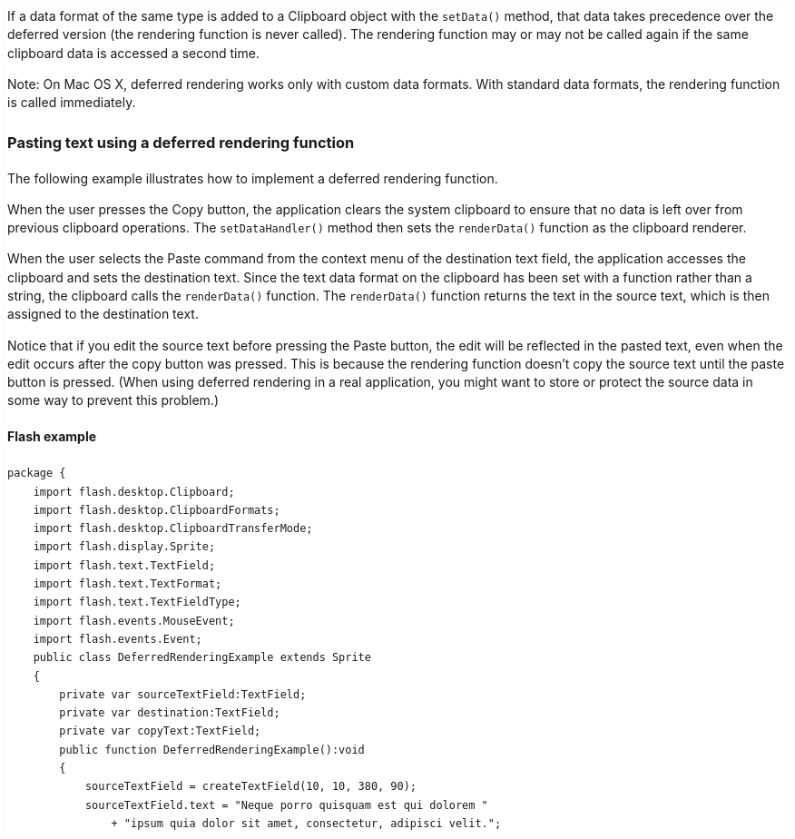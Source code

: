 If a data format of the same type is added to a Clipboard object with the
`setData()` method, that data takes precedence over the deferred version (the
rendering function is never called). The rendering function may or may not be
called again if the same clipboard data is accessed a second time.

<div>

Note: On Mac OS X, deferred rendering works only with custom data formats. With
standard data formats, the rendering function is called immediately.

</div>

</div>

<div>

### Pasting text using a deferred rendering function

<div>

The following example illustrates how to implement a deferred rendering
function.

When the user presses the Copy button, the application clears the system
clipboard to ensure that no data is left over from previous clipboard
operations. The `setDataHandler()` method then sets the `renderData()` function
as the clipboard renderer.

When the user selects the Paste command from the context menu of the destination
text field, the application accesses the clipboard and sets the destination
text. Since the text data format on the clipboard has been set with a function
rather than a string, the clipboard calls the `renderData()` function. The
`renderData()` function returns the text in the source text, which is then
assigned to the destination text.

Notice that if you edit the source text before pressing the Paste button, the
edit will be reflected in the pasted text, even when the edit occurs after the
copy button was pressed. This is because the rendering function doesn’t copy the
source text until the paste button is pressed. (When using deferred rendering in
a real application, you might want to store or protect the source data in some
way to prevent this problem.)

<div>

#### Flash example

    package {
    	import flash.desktop.Clipboard;
    	import flash.desktop.ClipboardFormats;
    	import flash.desktop.ClipboardTransferMode;
    	import flash.display.Sprite;
    	import flash.text.TextField;
    	import flash.text.TextFormat;
    	import flash.text.TextFieldType;
    	import flash.events.MouseEvent;
    	import flash.events.Event;
    	public class DeferredRenderingExample extends Sprite
    	{
    		private var sourceTextField:TextField;
    		private var destination:TextField;
    		private var copyText:TextField;
    		public function DeferredRenderingExample():void
    		{
    			sourceTextField = createTextField(10, 10, 380, 90);
    			sourceTextField.text = "Neque porro quisquam est qui dolorem "
    				+ "ipsum quia dolor sit amet, consectetur, adipisci velit.";
